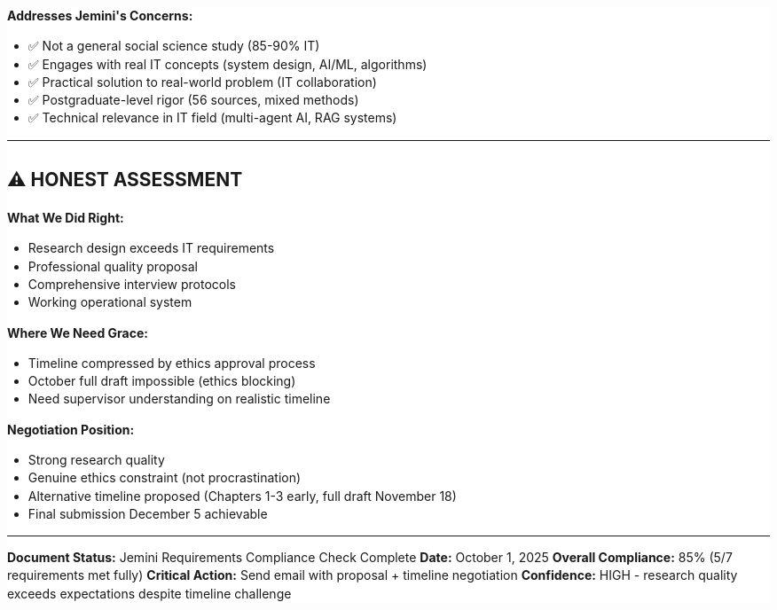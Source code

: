 **Addresses Jemini's Concerns:**
- ✅ Not a general social science study (85-90% IT)
- ✅ Engages with real IT concepts (system design, AI/ML, algorithms)
- ✅ Practical solution to real-world problem (IT collaboration)
- ✅ Postgraduate-level rigor (56 sources, mixed methods)
- ✅ Technical relevance in IT field (multi-agent AI, RAG systems)

---

## ⚠️ HONEST ASSESSMENT

**What We Did Right:**
- Research design exceeds IT requirements
- Professional quality proposal
- Comprehensive interview protocols
- Working operational system

**Where We Need Grace:**
- Timeline compressed by ethics approval process
- October full draft impossible (ethics blocking)
- Need supervisor understanding on realistic timeline

**Negotiation Position:**
- Strong research quality
- Genuine ethics constraint (not procrastination)
- Alternative timeline proposed (Chapters 1-3 early, full draft November 18)
- Final submission December 5 achievable

---

**Document Status:** Jemini Requirements Compliance Check Complete
**Date:** October 1, 2025
**Overall Compliance:** 85% (5/7 requirements met fully)
**Critical Action:** Send email with proposal + timeline negotiation
**Confidence:** HIGH - research quality exceeds expectations despite timeline challenge

